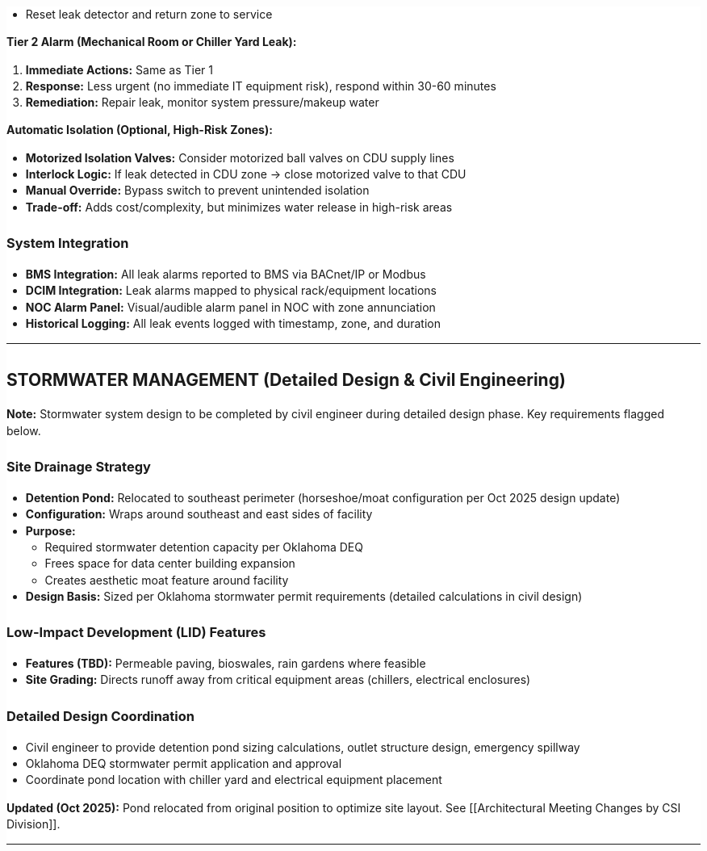    - Reset leak detector and return zone to service

**Tier 2 Alarm (Mechanical Room or Chiller Yard Leak):**
1. **Immediate Actions:** Same as Tier 1
2. **Response:** Less urgent (no immediate IT equipment risk), respond within 30-60 minutes
3. **Remediation:** Repair leak, monitor system pressure/makeup water

**Automatic Isolation (Optional, High-Risk Zones):**
- **Motorized Isolation Valves:** Consider motorized ball valves on CDU supply lines
- **Interlock Logic:** If leak detected in CDU zone → close motorized valve to that CDU
- **Manual Override:** Bypass switch to prevent unintended isolation
- **Trade-off:** Adds cost/complexity, but minimizes water release in high-risk areas

### System Integration
- **BMS Integration:** All leak alarms reported to BMS via BACnet/IP or Modbus
- **DCIM Integration:** Leak alarms mapped to physical rack/equipment locations
- **NOC Alarm Panel:** Visual/audible alarm panel in NOC with zone annunciation
- **Historical Logging:** All leak events logged with timestamp, zone, and duration

---

## STORMWATER MANAGEMENT (Detailed Design & Civil Engineering)

**Note:** Stormwater system design to be completed by civil engineer during detailed design phase. Key requirements flagged below.

### Site Drainage Strategy
- **Detention Pond:** Relocated to southeast perimeter (horseshoe/moat configuration per Oct 2025 design update)
- **Configuration:** Wraps around southeast and east sides of facility
- **Purpose:**
  - Required stormwater detention capacity per Oklahoma DEQ
  - Frees space for data center building expansion
  - Creates aesthetic moat feature around facility
- **Design Basis:** Sized per Oklahoma stormwater permit requirements (detailed calculations in civil design)

### Low-Impact Development (LID) Features
- **Features (TBD):** Permeable paving, bioswales, rain gardens where feasible
- **Site Grading:** Directs runoff away from critical equipment areas (chillers, electrical enclosures)

### Detailed Design Coordination
- Civil engineer to provide detention pond sizing calculations, outlet structure design, emergency spillway
- Oklahoma DEQ stormwater permit application and approval
- Coordinate pond location with chiller yard and electrical equipment placement

**Updated (Oct 2025):** Pond relocated from original position to optimize site layout. See [[Architectural Meeting Changes by CSI Division]].

---